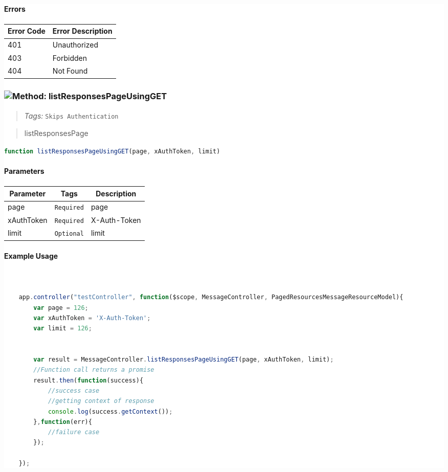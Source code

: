 #### Errors

| Error Code | Error Description |
|------------|-------------------|
| 401 | Unauthorized |
| 403 | Forbidden |
| 404 | Not Found |




### <a name="list_responses_page_using_get"></a>![Method: ](https://apidocs.io/img/method.png ".MessageController.listResponsesPageUsingGET") listResponsesPageUsingGET

> *Tags:*  ``` Skips Authentication ``` 

> listResponsesPage


```javascript
function listResponsesPageUsingGET(page, xAuthToken, limit)
```
#### Parameters

| Parameter | Tags | Description |
|-----------|------|-------------|
| page |  ``` Required ```  | page |
| xAuthToken |  ``` Required ```  | X-Auth-Token |
| limit |  ``` Optional ```  | limit |



#### Example Usage

```javascript


	app.controller("testController", function($scope, MessageController, PagedResourcesMessageResourceModel){
        var page = 126;
        var xAuthToken = 'X-Auth-Token';
        var limit = 126;


		var result = MessageController.listResponsesPageUsingGET(page, xAuthToken, limit);
        //Function call returns a promise
        result.then(function(success){
			//success case
			//getting context of response
			console.log(success.getContext());
		},function(err){
			//failure case
		});

	});
```
